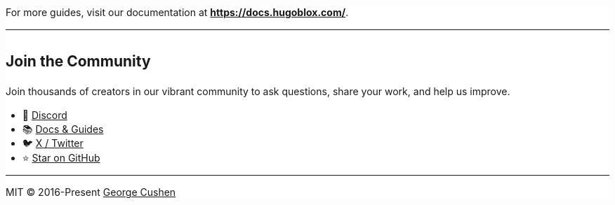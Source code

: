 For more guides, visit our documentation at **https://docs.hugoblox.com/**.

---

## Join the Community

Join thousands of creators in our vibrant community to ask questions, share your work, and help us improve.

- 💬 <a href="https://discord.gg/z8wNYzb">Discord</a>
- 📚 <a href="https://docs.hugoblox.com/?utm_source=github&utm_medium=readme">Docs & Guides</a>
- 🐦 <a href="https://x.com/BuildLore">X / Twitter</a>
- ⭐ <a href="https://github.com/HugoBlox/hugo-blox-builder">Star on GitHub</a>

---

MIT © 2016-Present [George Cushen](https://georgecushen.com)



